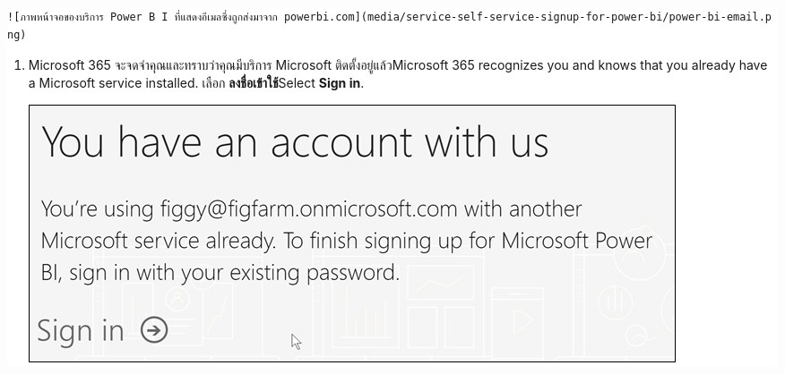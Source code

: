     ![ภาพหน้าจอของบริการ Power B I ที่แสดงอีเมลซึ่งถูกส่งมาจาก powerbi.com](media/service-self-service-signup-for-power-bi/power-bi-email.png)

1. <span data-ttu-id="98928-143">Microsoft 365 จะจดจำคุณและทราบว่าคุณมีบริการ Microsoft ติดตั้งอยู่แล้ว</span><span class="sxs-lookup"><span data-stu-id="98928-143">Microsoft 365 recognizes you and knows that you already have a Microsoft service installed.</span></span> <span data-ttu-id="98928-144">เลือก **ลงชื่อเข้าใช้**</span><span class="sxs-lookup"><span data-stu-id="98928-144">Select **Sign in**.</span></span>

    ![ภาพหน้าจอของบริการ Power B I ที่แสดงว่า Microsoft จดจำอีเมลแล้ว](media/service-admin-signing-up-for-power-bi-with-a-new-office-365-trial/power-bi-sign-up.png)

